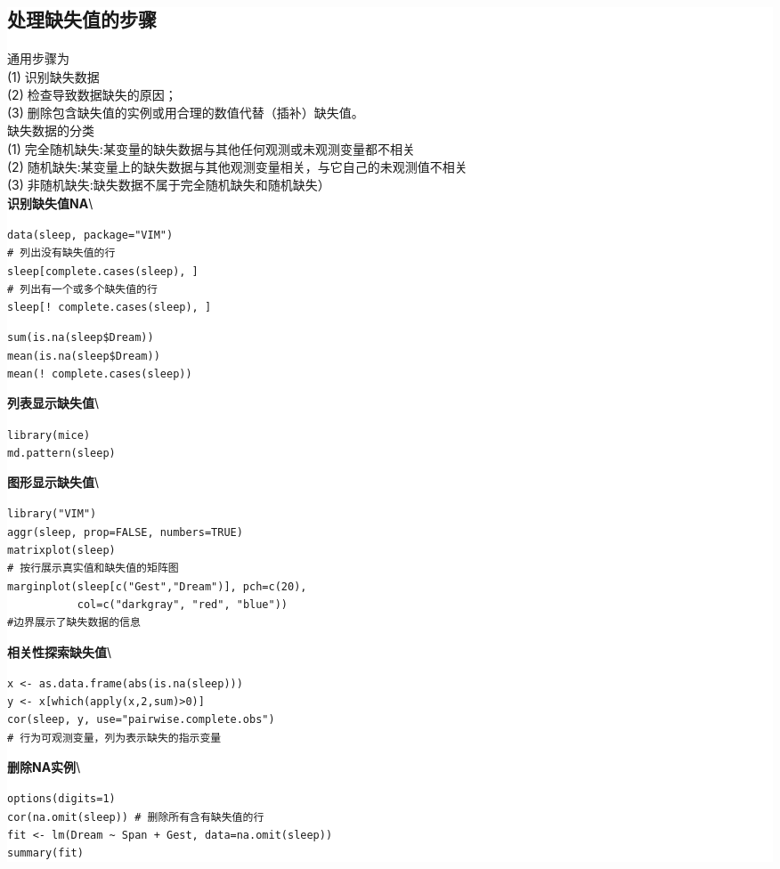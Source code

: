 ## 处理缺失值的步骤

通用步骤为\
(1) 识别缺失数据\
(2) 检查导致数据缺失的原因；\
(3) 删除包含缺失值的实例或用合理的数值代替（插补）缺失值。\
缺失数据的分类\
(1) 完全随机缺失:某变量的缺失数据与其他任何观测或未观测变量都不相关\
(2) 随机缺失:某变量上的缺失数据与其他观测变量相关，与它自己的未观测值不相关\
(3) 非随机缺失:缺失数据不属于完全随机缺失和随机缺失）\
**识别缺失值NA**\

```{r eval=FALSE}
data(sleep, package="VIM")
# 列出没有缺失值的行
sleep[complete.cases(sleep), ]
# 列出有一个或多个缺失值的行
sleep[! complete.cases(sleep), ]
```

```{r}
sum(is.na(sleep$Dream))
mean(is.na(sleep$Dream))
mean(! complete.cases(sleep))
```

**列表显示缺失值**\

```{r eval=FALSE}
library(mice)
md.pattern(sleep)
```

**图形显示缺失值**\

```{r}
library("VIM")
aggr(sleep, prop=FALSE, numbers=TRUE)
matrixplot(sleep)
# 按行展示真实值和缺失值的矩阵图
marginplot(sleep[c("Gest","Dream")], pch=c(20), 
           col=c("darkgray", "red", "blue"))
#边界展示了缺失数据的信息
```

**相关性探索缺失值**\

```{r warning=FALSE}
x <- as.data.frame(abs(is.na(sleep)))
y <- x[which(apply(x,2,sum)>0)]
cor(sleep, y, use="pairwise.complete.obs")
# 行为可观测变量，列为表示缺失的指示变量
```

**删除NA实例**\

```{r eval=FALSE}
options(digits=1)
cor(na.omit(sleep)) # 删除所有含有缺失值的行
fit <- lm(Dream ~ Span + Gest, data=na.omit(sleep))
summary(fit)
```
